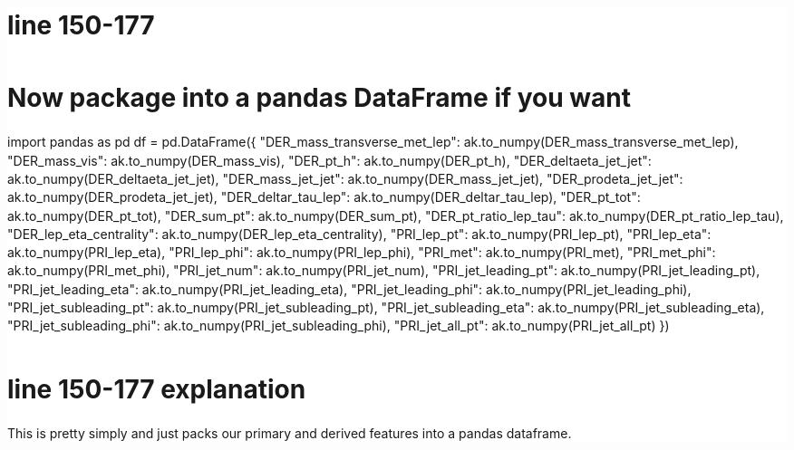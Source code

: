 
# line 150-177
# Now package into a pandas DataFrame if you want
import pandas as pd
df = pd.DataFrame({
    "DER_mass_transverse_met_lep": ak.to_numpy(DER_mass_transverse_met_lep),
    "DER_mass_vis": ak.to_numpy(DER_mass_vis),
    "DER_pt_h": ak.to_numpy(DER_pt_h),
    "DER_deltaeta_jet_jet": ak.to_numpy(DER_deltaeta_jet_jet),
    "DER_mass_jet_jet": ak.to_numpy(DER_mass_jet_jet),
    "DER_prodeta_jet_jet": ak.to_numpy(DER_prodeta_jet_jet),
    "DER_deltar_tau_lep": ak.to_numpy(DER_deltar_tau_lep),
    "DER_pt_tot": ak.to_numpy(DER_pt_tot),
    "DER_sum_pt": ak.to_numpy(DER_sum_pt),
    "DER_pt_ratio_lep_tau": ak.to_numpy(DER_pt_ratio_lep_tau),
    "DER_lep_eta_centrality": ak.to_numpy(DER_lep_eta_centrality),
    "PRI_lep_pt": ak.to_numpy(PRI_lep_pt),
    "PRI_lep_eta": ak.to_numpy(PRI_lep_eta),
    "PRI_lep_phi": ak.to_numpy(PRI_lep_phi),
    "PRI_met": ak.to_numpy(PRI_met),
    "PRI_met_phi": ak.to_numpy(PRI_met_phi),
    "PRI_jet_num": ak.to_numpy(PRI_jet_num),
    "PRI_jet_leading_pt": ak.to_numpy(PRI_jet_leading_pt),
    "PRI_jet_leading_eta": ak.to_numpy(PRI_jet_leading_eta),
    "PRI_jet_leading_phi": ak.to_numpy(PRI_jet_leading_phi),
    "PRI_jet_subleading_pt": ak.to_numpy(PRI_jet_subleading_pt),
    "PRI_jet_subleading_eta": ak.to_numpy(PRI_jet_subleading_eta),
    "PRI_jet_subleading_phi": ak.to_numpy(PRI_jet_subleading_phi),
    "PRI_jet_all_pt": ak.to_numpy(PRI_jet_all_pt)
})

# line 150-177 explanation
This is pretty simply and just packs our primary and derived features into a pandas dataframe.
